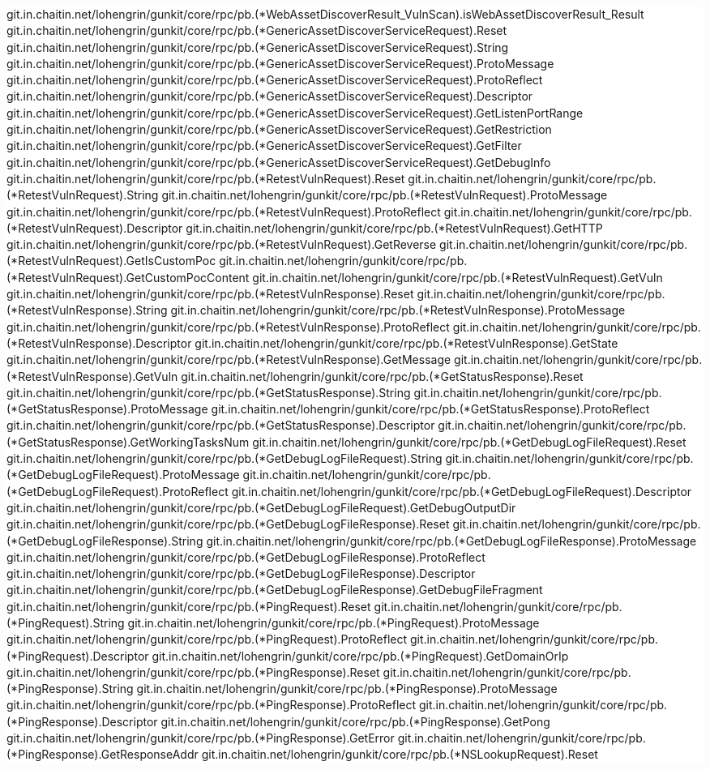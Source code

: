 git.in.chaitin.net/lohengrin/gunkit/core/rpc/pb.(*WebAssetDiscoverResult_VulnScan).isWebAssetDiscoverResult_Result
git.in.chaitin.net/lohengrin/gunkit/core/rpc/pb.(*GenericAssetDiscoverServiceRequest).Reset
git.in.chaitin.net/lohengrin/gunkit/core/rpc/pb.(*GenericAssetDiscoverServiceRequest).String
git.in.chaitin.net/lohengrin/gunkit/core/rpc/pb.(*GenericAssetDiscoverServiceRequest).ProtoMessage
git.in.chaitin.net/lohengrin/gunkit/core/rpc/pb.(*GenericAssetDiscoverServiceRequest).ProtoReflect
git.in.chaitin.net/lohengrin/gunkit/core/rpc/pb.(*GenericAssetDiscoverServiceRequest).Descriptor
git.in.chaitin.net/lohengrin/gunkit/core/rpc/pb.(*GenericAssetDiscoverServiceRequest).GetListenPortRange
git.in.chaitin.net/lohengrin/gunkit/core/rpc/pb.(*GenericAssetDiscoverServiceRequest).GetRestriction
git.in.chaitin.net/lohengrin/gunkit/core/rpc/pb.(*GenericAssetDiscoverServiceRequest).GetFilter
git.in.chaitin.net/lohengrin/gunkit/core/rpc/pb.(*GenericAssetDiscoverServiceRequest).GetDebugInfo
git.in.chaitin.net/lohengrin/gunkit/core/rpc/pb.(*RetestVulnRequest).Reset
git.in.chaitin.net/lohengrin/gunkit/core/rpc/pb.(*RetestVulnRequest).String
git.in.chaitin.net/lohengrin/gunkit/core/rpc/pb.(*RetestVulnRequest).ProtoMessage
git.in.chaitin.net/lohengrin/gunkit/core/rpc/pb.(*RetestVulnRequest).ProtoReflect
git.in.chaitin.net/lohengrin/gunkit/core/rpc/pb.(*RetestVulnRequest).Descriptor
git.in.chaitin.net/lohengrin/gunkit/core/rpc/pb.(*RetestVulnRequest).GetHTTP
git.in.chaitin.net/lohengrin/gunkit/core/rpc/pb.(*RetestVulnRequest).GetReverse
git.in.chaitin.net/lohengrin/gunkit/core/rpc/pb.(*RetestVulnRequest).GetIsCustomPoc
git.in.chaitin.net/lohengrin/gunkit/core/rpc/pb.(*RetestVulnRequest).GetCustomPocContent
git.in.chaitin.net/lohengrin/gunkit/core/rpc/pb.(*RetestVulnRequest).GetVuln
git.in.chaitin.net/lohengrin/gunkit/core/rpc/pb.(*RetestVulnResponse).Reset
git.in.chaitin.net/lohengrin/gunkit/core/rpc/pb.(*RetestVulnResponse).String
git.in.chaitin.net/lohengrin/gunkit/core/rpc/pb.(*RetestVulnResponse).ProtoMessage
git.in.chaitin.net/lohengrin/gunkit/core/rpc/pb.(*RetestVulnResponse).ProtoReflect
git.in.chaitin.net/lohengrin/gunkit/core/rpc/pb.(*RetestVulnResponse).Descriptor
git.in.chaitin.net/lohengrin/gunkit/core/rpc/pb.(*RetestVulnResponse).GetState
git.in.chaitin.net/lohengrin/gunkit/core/rpc/pb.(*RetestVulnResponse).GetMessage
git.in.chaitin.net/lohengrin/gunkit/core/rpc/pb.(*RetestVulnResponse).GetVuln
git.in.chaitin.net/lohengrin/gunkit/core/rpc/pb.(*GetStatusResponse).Reset
git.in.chaitin.net/lohengrin/gunkit/core/rpc/pb.(*GetStatusResponse).String
git.in.chaitin.net/lohengrin/gunkit/core/rpc/pb.(*GetStatusResponse).ProtoMessage
git.in.chaitin.net/lohengrin/gunkit/core/rpc/pb.(*GetStatusResponse).ProtoReflect
git.in.chaitin.net/lohengrin/gunkit/core/rpc/pb.(*GetStatusResponse).Descriptor
git.in.chaitin.net/lohengrin/gunkit/core/rpc/pb.(*GetStatusResponse).GetWorkingTasksNum
git.in.chaitin.net/lohengrin/gunkit/core/rpc/pb.(*GetDebugLogFileRequest).Reset
git.in.chaitin.net/lohengrin/gunkit/core/rpc/pb.(*GetDebugLogFileRequest).String
git.in.chaitin.net/lohengrin/gunkit/core/rpc/pb.(*GetDebugLogFileRequest).ProtoMessage
git.in.chaitin.net/lohengrin/gunkit/core/rpc/pb.(*GetDebugLogFileRequest).ProtoReflect
git.in.chaitin.net/lohengrin/gunkit/core/rpc/pb.(*GetDebugLogFileRequest).Descriptor
git.in.chaitin.net/lohengrin/gunkit/core/rpc/pb.(*GetDebugLogFileRequest).GetDebugOutputDir
git.in.chaitin.net/lohengrin/gunkit/core/rpc/pb.(*GetDebugLogFileResponse).Reset
git.in.chaitin.net/lohengrin/gunkit/core/rpc/pb.(*GetDebugLogFileResponse).String
git.in.chaitin.net/lohengrin/gunkit/core/rpc/pb.(*GetDebugLogFileResponse).ProtoMessage
git.in.chaitin.net/lohengrin/gunkit/core/rpc/pb.(*GetDebugLogFileResponse).ProtoReflect
git.in.chaitin.net/lohengrin/gunkit/core/rpc/pb.(*GetDebugLogFileResponse).Descriptor
git.in.chaitin.net/lohengrin/gunkit/core/rpc/pb.(*GetDebugLogFileResponse).GetDebugFileFragment
git.in.chaitin.net/lohengrin/gunkit/core/rpc/pb.(*PingRequest).Reset
git.in.chaitin.net/lohengrin/gunkit/core/rpc/pb.(*PingRequest).String
git.in.chaitin.net/lohengrin/gunkit/core/rpc/pb.(*PingRequest).ProtoMessage
git.in.chaitin.net/lohengrin/gunkit/core/rpc/pb.(*PingRequest).ProtoReflect
git.in.chaitin.net/lohengrin/gunkit/core/rpc/pb.(*PingRequest).Descriptor
git.in.chaitin.net/lohengrin/gunkit/core/rpc/pb.(*PingRequest).GetDomainOrIp
git.in.chaitin.net/lohengrin/gunkit/core/rpc/pb.(*PingResponse).Reset
git.in.chaitin.net/lohengrin/gunkit/core/rpc/pb.(*PingResponse).String
git.in.chaitin.net/lohengrin/gunkit/core/rpc/pb.(*PingResponse).ProtoMessage
git.in.chaitin.net/lohengrin/gunkit/core/rpc/pb.(*PingResponse).ProtoReflect
git.in.chaitin.net/lohengrin/gunkit/core/rpc/pb.(*PingResponse).Descriptor
git.in.chaitin.net/lohengrin/gunkit/core/rpc/pb.(*PingResponse).GetPong
git.in.chaitin.net/lohengrin/gunkit/core/rpc/pb.(*PingResponse).GetError
git.in.chaitin.net/lohengrin/gunkit/core/rpc/pb.(*PingResponse).GetResponseAddr
git.in.chaitin.net/lohengrin/gunkit/core/rpc/pb.(*NSLookupRequest).Reset